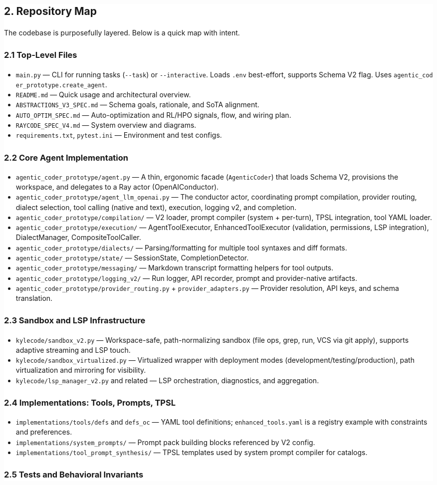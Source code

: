 
## 2. Repository Map

The codebase is purposefully layered. Below is a quick map with intent.

### 2.1 Top-Level Files

- `main.py` — CLI for running tasks (`--task`) or `--interactive`. Loads `.env` best-effort, supports Schema V2 flag. Uses `agentic_coder_prototype.create_agent`.
- `README.md` — Quick usage and architectural overview.
- `ABSTRACTIONS_V3_SPEC.md` — Schema goals, rationale, and SoTA alignment.
- `AUTO_OPTIM_SPEC.md` — Auto-optimization and RL/HPO signals, flow, and wiring plan.
- `RAYCODE_SPEC_V4.md` — System overview and diagrams.
- `requirements.txt`, `pytest.ini` — Environment and test configs.

### 2.2 Core Agent Implementation

- `agentic_coder_prototype/agent.py` — A thin, ergonomic facade (`AgenticCoder`) that loads Schema V2, provisions the workspace, and delegates to a Ray actor (OpenAIConductor).
- `agentic_coder_prototype/agent_llm_openai.py` — The conductor actor, coordinating prompt compilation, provider routing, dialect selection, tool calling (native and text), execution, logging v2, and completion.
- `agentic_coder_prototype/compilation/` — V2 loader, prompt compiler (system + per-turn), TPSL integration, tool YAML loader.
- `agentic_coder_prototype/execution/` — AgentToolExecutor, EnhancedToolExecutor (validation, permissions, LSP integration), DialectManager, CompositeToolCaller.
- `agentic_coder_prototype/dialects/` — Parsing/formatting for multiple tool syntaxes and diff formats.
- `agentic_coder_prototype/state/` — SessionState, CompletionDetector.
- `agentic_coder_prototype/messaging/` — Markdown transcript formatting helpers for tool outputs.
- `agentic_coder_prototype/logging_v2/` — Run logger, API recorder, prompt and provider-native artifacts.
- `agentic_coder_prototype/provider_routing.py` + `provider_adapters.py` — Provider resolution, API keys, and schema translation.

### 2.3 Sandbox and LSP Infrastructure

- `kylecode/sandbox_v2.py` — Workspace-safe, path-normalizing sandbox (file ops, grep, run, VCS via git apply), supports adaptive streaming and LSP touch.
- `kylecode/sandbox_virtualized.py` — Virtualized wrapper with deployment modes (development/testing/production), path virtualization and mirroring for visibility.
- `kylecode/lsp_manager_v2.py` and related — LSP orchestration, diagnostics, and aggregation.

### 2.4 Implementations: Tools, Prompts, TPSL

- `implementations/tools/defs` and `defs_oc` — YAML tool definitions; `enhanced_tools.yaml` is a registry example with constraints and preferences.
- `implementations/system_prompts/` — Prompt pack building blocks referenced by V2 config.
- `implementations/tool_prompt_synthesis/` — TPSL templates used by system prompt compiler for catalogs.

### 2.5 Tests and Behavioral Invariants
